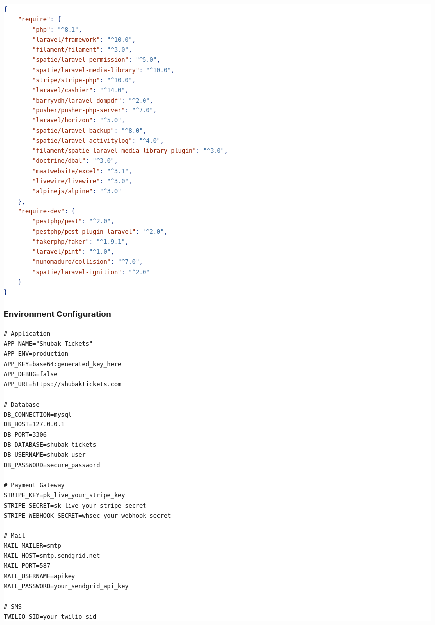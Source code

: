 ```json
{
    "require": {
        "php": "^8.1",
        "laravel/framework": "^10.0",
        "filament/filament": "^3.0",
        "spatie/laravel-permission": "^5.0",
        "spatie/laravel-media-library": "^10.0",
        "stripe/stripe-php": "^10.0",
        "laravel/cashier": "^14.0",
        "barryvdh/laravel-dompdf": "^2.0",
        "pusher/pusher-php-server": "^7.0",
        "laravel/horizon": "^5.0",
        "spatie/laravel-backup": "^8.0",
        "spatie/laravel-activitylog": "^4.0",
        "filament/spatie-laravel-media-library-plugin": "^3.0",
        "doctrine/dbal": "^3.0",
        "maatwebsite/excel": "^3.1",
        "livewire/livewire": "^3.0",
        "alpinejs/alpine": "^3.0"
    },
    "require-dev": {
        "pestphp/pest": "^2.0",
        "pestphp/pest-plugin-laravel": "^2.0",
        "fakerphp/faker": "^1.9.1",
        "laravel/pint": "^1.0",
        "nunomaduro/collision": "^7.0",
        "spatie/laravel-ignition": "^2.0"
    }
}
```

### Environment Configuration

```env
# Application
APP_NAME="Shubak Tickets"
APP_ENV=production
APP_KEY=base64:generated_key_here
APP_DEBUG=false
APP_URL=https://shubaktickets.com

# Database
DB_CONNECTION=mysql
DB_HOST=127.0.0.1
DB_PORT=3306
DB_DATABASE=shubak_tickets
DB_USERNAME=shubak_user
DB_PASSWORD=secure_password

# Payment Gateway
STRIPE_KEY=pk_live_your_stripe_key
STRIPE_SECRET=sk_live_your_stripe_secret
STRIPE_WEBHOOK_SECRET=whsec_your_webhook_secret

# Mail
MAIL_MAILER=smtp
MAIL_HOST=smtp.sendgrid.net
MAIL_PORT=587
MAIL_USERNAME=apikey
MAIL_PASSWORD=your_sendgrid_api_key

# SMS
TWILIO_SID=your_twilio_sid
```